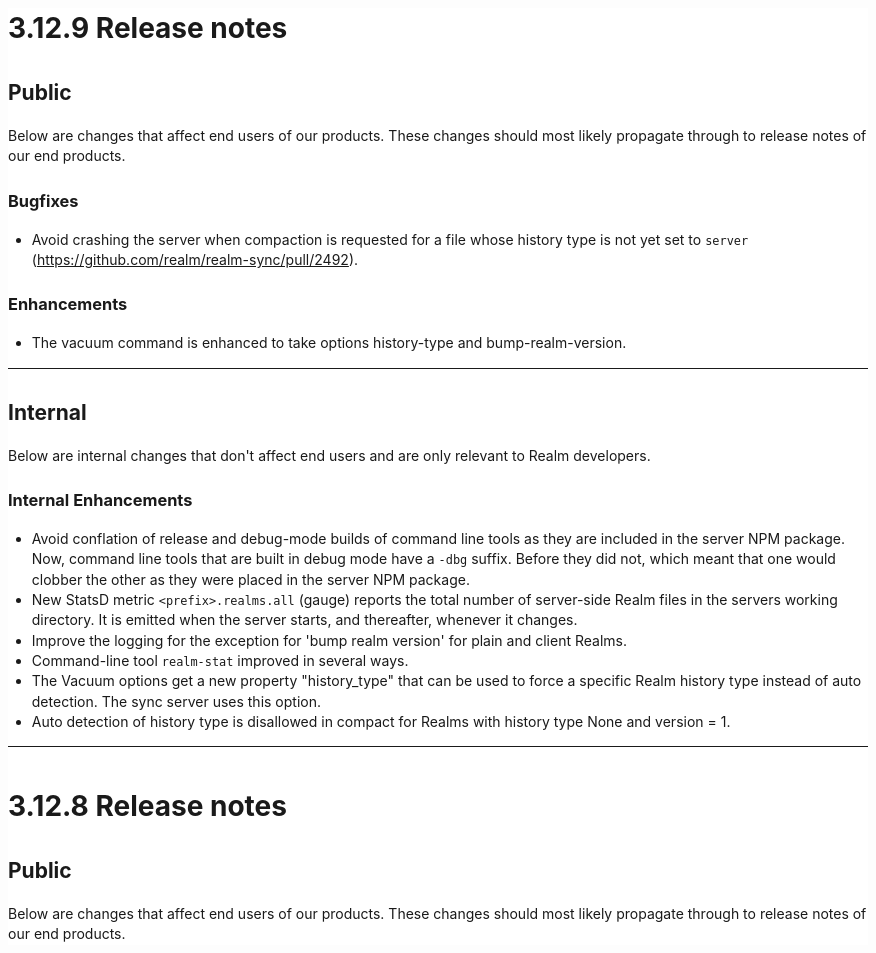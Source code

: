# 3.12.9 Release notes

## Public
Below are changes that affect end users of our products. These changes should
most likely propagate through to release notes of our end products.

### Bugfixes
* Avoid crashing the server when compaction is requested for a file whose
  history type is not yet set to `server`
  (https://github.com/realm/realm-sync/pull/2492).

### Enhancements
* The vacuum command is enhanced to take options history-type and bump-realm-version.

-----------

## Internal
Below are internal changes that don't affect end users and are only relevant to
Realm developers.

### Internal Enhancements
* Avoid conflation of release and debug-mode builds of command line tools as
  they are included in the server NPM package. Now, command line tools that are
  built in debug mode have a `-dbg` suffix. Before they did not, which meant
  that one would clobber the other as they were placed in the server NPM
  package.
* New StatsD metric `<prefix>.realms.all` (gauge) reports the total number of
  server-side Realm files in the servers working directory. It is emitted when
  the server starts, and thereafter, whenever it changes.
* Improve the logging for the exception for 'bump realm version' for plain and
  client Realms.
* Command-line tool `realm-stat` improved in several ways.
* The Vacuum options get a new property "history_type" that can be used to force
  a specific Realm history type instead of auto detection. The sync server uses
  this option.
* Auto detection of history type is disallowed in compact for Realms with
  history type None and version = 1.

----------------------------------------------


# 3.12.8 Release notes

## Public
Below are changes that affect end users of our products. These changes should
most likely propagate through to release notes of our end products.
